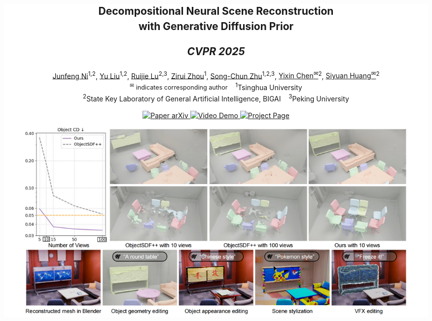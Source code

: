 <h2 align="center">
  <b>Decompositional Neural Scene Reconstruction</b>
  <br>
  <b>with Generative Diffusion Prior</b>

  <b><i>CVPR 2025 </i></b>
</h2>

<p align="center">
    <a href="https://dali-jack.github.io/Junfeng-Ni/">Junfeng Ni</a><sup>1,2</sup>,
    <a href="https://yuliu-ly.github.io/">Yu Liu</a><sup>1,2</sup>,
    <a href="https://jason-aplp.github.io/Ruijie-Lu/">Ruijie Lu</a><sup>2,3</sup>,
    <a href="https://github.com/zr-zhou0o0">Zirui Zhou</a><sup>1</sup>,
    <a href="https://zhusongchun.net/">Song-Chun Zhu</a><sup>1,2,3</sup>,
    <a href="https://yixchen.github.io/">Yixin Chen<sup>✉</sup></a><sup>2</sup>,
    <a href="https://siyuanhuang.com/">Siyuan Huang<sup>✉</sup></a><sup>2</sup>
    <br>
    <a style="font-size: 0.9em; padding: 0.5em 0;"><sup>✉</sup> indicates corresponding author</a> &nbsp&nbsp 
    <sup>1</sup>Tsinghua University 
    <br>
    <sup>2</sup>State Key Laboratory of General Artificial Intelligence, BIGAI &nbsp&nbsp 
    <sup>3</sup>Peking University
</p>

<p align="center">
    <a href='https://arxiv.org/abs/2503.14830'>
      <img src='https://img.shields.io/badge/Paper-arXiv-red?style=plastic&logo=adobeacrobatreader&logoColor=red' alt='Paper arXiv'>
    </a>
    <a href='https://youtu.be/QnJCoWiauro'>
      <img src='https://img.shields.io/badge/Video-green?style=plastic&logo=arXiv&logoColor=green' alt='Video Demo'>
    </a>
    <a href='https://dp-recon.github.io/'>
      <img src='https://img.shields.io/badge/Project-Page-blue?style=plastic&logo=Google%20chrome&logoColor=blue' alt='Project Page'>
    </a>
</p>

<p align="center">
    <img src="assets/teaser.png" width=90%>
</p>
